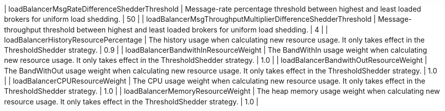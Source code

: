 | loadBalancerMsgRateDifferenceShedderThreshold                 | Message-rate percentage threshold between highest and least loaded brokers for uniform load shedding.                                                                                                                                                                                                                                                                                                                                                                                             | 50                                                                                                                                                                                                                       |
| loadBalancerMsgThroughputMultiplierDifferenceShedderThreshold | Message-throughput threshold between highest and least loaded brokers for uniform load shedding.                                                                                                                                                                                                                                                                                                                                                                                                  | 4                                                                                                                                                                                                                        |
| loadBalancerHistoryResourcePercentage                         | The history usage when calculating new resource usage. It only takes effect in the ThresholdShedder strategy.                                                                                                                                                                                                                                                                                                                                                                                     | 0.9                                                                                                                                                                                                                      |
| loadBalancerBandwithInResourceWeight                          | The BandWithIn usage weight when calculating new resource usage. It only takes effect in the ThresholdShedder strategy.                                                                                                                                                                                                                                                                                                                                                                           | 1.0                                                                                                                                                                                                                      |
| loadBalancerBandwithOutResourceWeight                         | The BandWithOut usage weight when calculating new resource usage. It only takes effect in the ThresholdShedder strategy.                                                                                                                                                                                                                                                                                                                                                                          | 1.0                                                                                                                                                                                                                      |
| loadBalancerCPUResourceWeight                                 | The CPU usage weight when calculating new resource usage. It only takes effect in the ThresholdShedder strategy.                                                                                                                                                                                                                                                                                                                                                                                  | 1.0                                                                                                                                                                                                                      |
| loadBalancerMemoryResourceWeight                              | The heap memory usage weight when calculating new resource usage. It only takes effect in the ThresholdShedder strategy.                                                                                                                                                                                                                                                                                                                                                                          | 1.0                                                                                                                                                                                                                      |